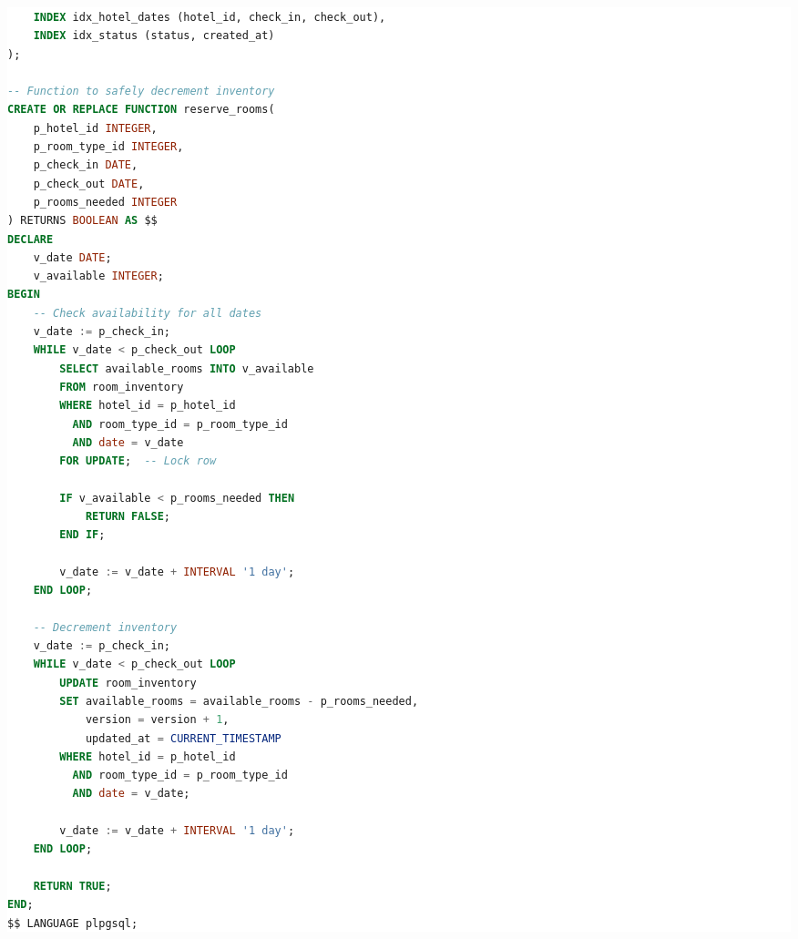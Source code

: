 ```sql
    INDEX idx_hotel_dates (hotel_id, check_in, check_out),
    INDEX idx_status (status, created_at)
);

-- Function to safely decrement inventory
CREATE OR REPLACE FUNCTION reserve_rooms(
    p_hotel_id INTEGER,
    p_room_type_id INTEGER,
    p_check_in DATE,
    p_check_out DATE,
    p_rooms_needed INTEGER
) RETURNS BOOLEAN AS $$
DECLARE
    v_date DATE;
    v_available INTEGER;
BEGIN
    -- Check availability for all dates
    v_date := p_check_in;
    WHILE v_date < p_check_out LOOP
        SELECT available_rooms INTO v_available
        FROM room_inventory
        WHERE hotel_id = p_hotel_id
          AND room_type_id = p_room_type_id
          AND date = v_date
        FOR UPDATE;  -- Lock row
        
        IF v_available < p_rooms_needed THEN
            RETURN FALSE;
        END IF;
        
        v_date := v_date + INTERVAL '1 day';
    END LOOP;
    
    -- Decrement inventory
    v_date := p_check_in;
    WHILE v_date < p_check_out LOOP
        UPDATE room_inventory
        SET available_rooms = available_rooms - p_rooms_needed,
            version = version + 1,
            updated_at = CURRENT_TIMESTAMP
        WHERE hotel_id = p_hotel_id
          AND room_type_id = p_room_type_id
          AND date = v_date;
        
        v_date := v_date + INTERVAL '1 day';
    END LOOP;
    
    RETURN TRUE;
END;
$$ LANGUAGE plpgsql;
```
